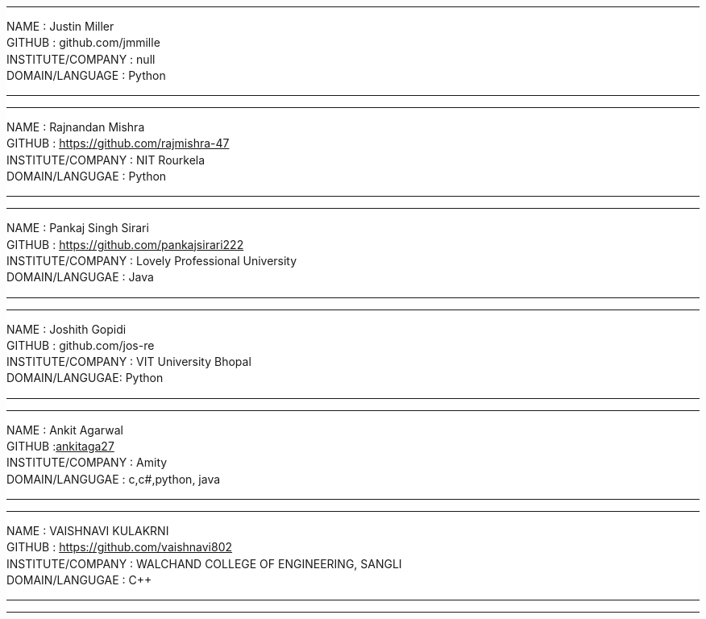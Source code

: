 
---

NAME :  Justin Miller<br>
GITHUB :  github.com/jmmille<br>
INSTITUTE/COMPANY : null<br>
DOMAIN/LANGUAGE : Python<br>

---

---

NAME : Rajnandan Mishra<br>
GITHUB : https://github.com/rajmishra-47<br>
INSTITUTE/COMPANY : NIT Rourkela <br>
DOMAIN/LANGUGAE : Python<br>

---

---

NAME : Pankaj Singh Sirari <br>
GITHUB : https://github.com/pankajsirari222 <br>
INSTITUTE/COMPANY : Lovely Professional University <br>
DOMAIN/LANGUGAE : Java <br>

---

---

NAME : Joshith Gopidi <br>
GITHUB : github.com/jos-re <br>
INSTITUTE/COMPANY : VIT University Bhopal <br>
DOMAIN/LANGUGAE: Python<br>

---

---

NAME : Ankit Agarwal <br>
GITHUB :[ankitaga27](https://github.com/ankitaga27)<br>
INSTITUTE/COMPANY : Amity<br>
DOMAIN/LANGUGAE : c,c#,python, java <br>

---

---

NAME : VAISHNAVI KULAKRNI<br>
GITHUB : https://github.com/vaishnavi802<br>
INSTITUTE/COMPANY : WALCHAND COLLEGE OF ENGINEERING, SANGLI <br>
DOMAIN/LANGUGAE : C++<br>

---

---
